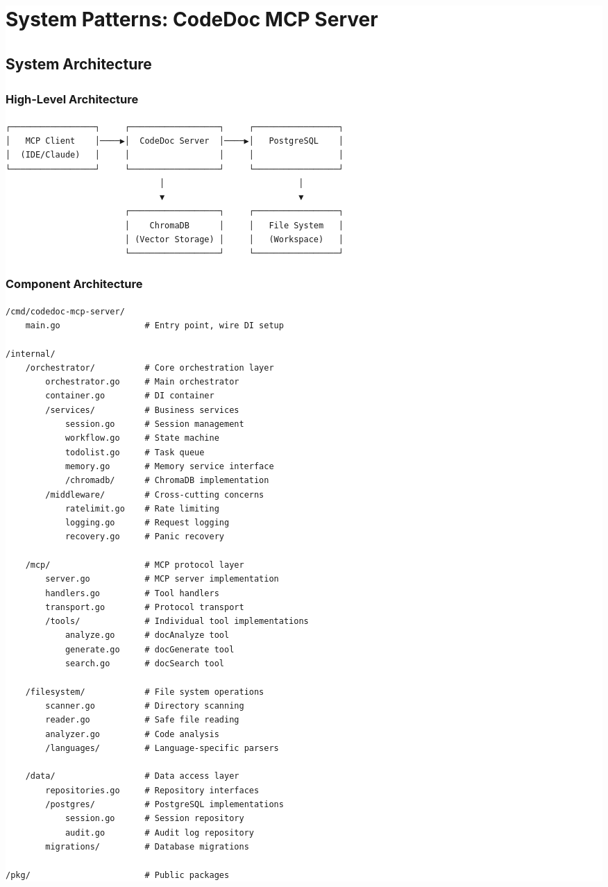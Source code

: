 # System Patterns: CodeDoc MCP Server

## System Architecture

### High-Level Architecture
```
┌─────────────────┐     ┌──────────────────┐     ┌─────────────────┐
│   MCP Client    │────▶│  CodeDoc Server  │────▶│   PostgreSQL    │
│  (IDE/Claude)   │     │                  │     │                 │
└─────────────────┘     └──────────────────┘     └─────────────────┘
                               │                           │
                               ▼                           ▼
                        ┌──────────────────┐     ┌─────────────────┐
                        │    ChromaDB      │     │   File System   │
                        │ (Vector Storage) │     │   (Workspace)   │
                        └──────────────────┘     └─────────────────┘
```

### Component Architecture
```
/cmd/codedoc-mcp-server/
    main.go                 # Entry point, wire DI setup

/internal/
    /orchestrator/          # Core orchestration layer
        orchestrator.go     # Main orchestrator
        container.go        # DI container
        /services/          # Business services
            session.go      # Session management
            workflow.go     # State machine
            todolist.go     # Task queue
            memory.go       # Memory service interface
            /chromadb/      # ChromaDB implementation
        /middleware/        # Cross-cutting concerns
            ratelimit.go    # Rate limiting
            logging.go      # Request logging
            recovery.go     # Panic recovery

    /mcp/                   # MCP protocol layer
        server.go           # MCP server implementation
        handlers.go         # Tool handlers
        transport.go        # Protocol transport
        /tools/             # Individual tool implementations
            analyze.go      # docAnalyze tool
            generate.go     # docGenerate tool
            search.go       # docSearch tool

    /filesystem/            # File system operations
        scanner.go          # Directory scanning
        reader.go           # Safe file reading
        analyzer.go         # Code analysis
        /languages/         # Language-specific parsers

    /data/                  # Data access layer
        repositories.go     # Repository interfaces
        /postgres/          # PostgreSQL implementations
            session.go      # Session repository
            audit.go        # Audit log repository
        migrations/         # Database migrations

/pkg/                       # Public packages
```